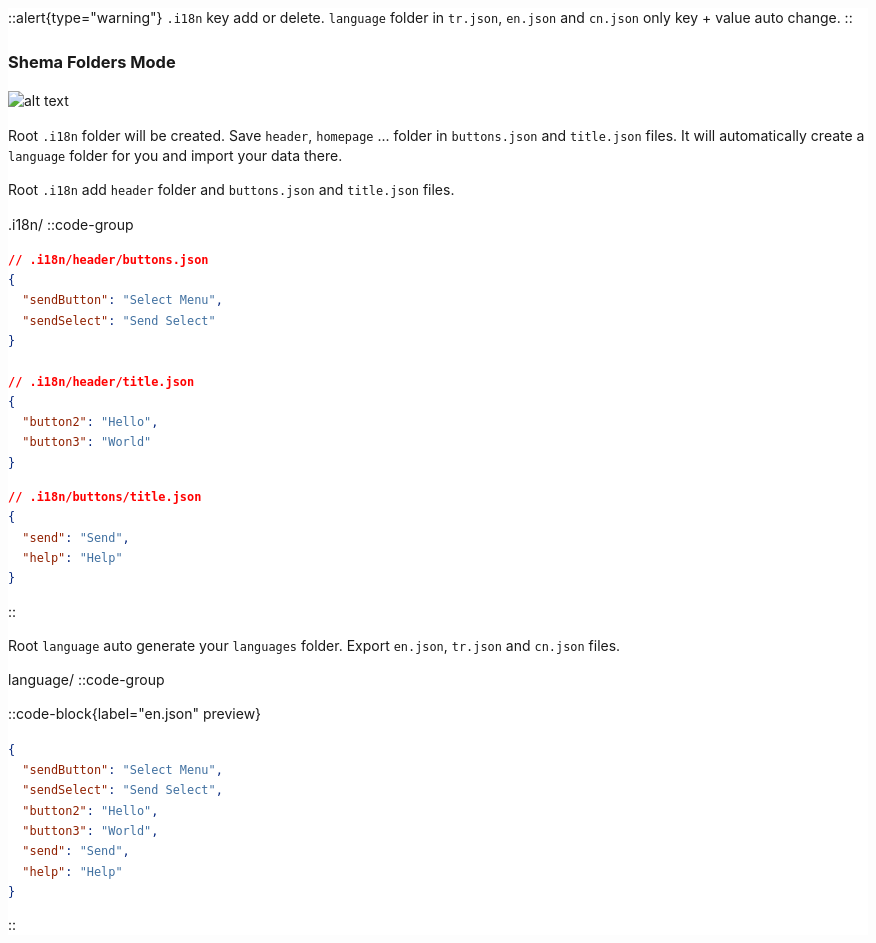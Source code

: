 ::alert{type="warning"}
`.i18n` key add or delete. `language` folder in `tr.json`, `en.json` and `cn.json` only key + value auto change.
::


### Shema Folders Mode

![alt text](https://raw.githubusercontent.com/huntersofbook/huntersofbook/main/docs/public/images/i18n/template_folders.png)


Root `.i18n` folder will be created. Save `header`, `homepage` ... folder in `buttons.json` and `title.json` files. It will automatically create a `language` folder for you and import your data there.

Root `.i18n` add `header` folder and `buttons.json` and `title.json` files.

.i18n/
::code-group
  ```json [header]
  // .i18n/header/buttons.json
  {
    "sendButton": "Select Menu",
    "sendSelect": "Send Select"
  }

  // .i18n/header/title.json
  {
    "button2": "Hello",
    "button3": "World"
  }
  ```
  ```json [buttons]
  // .i18n/buttons/title.json
  {
    "send": "Send",
    "help": "Help"
  }
  ```
  
::

Root `language` auto generate your `languages` folder. Export  `en.json`, `tr.json` and `cn.json` files.

language/
::code-group

  ::code-block{label="en.json" preview}
  ```json
  {
    "sendButton": "Select Menu",
    "sendSelect": "Send Select",
    "button2": "Hello",
    "button3": "World",
    "send": "Send",
    "help": "Help"
  }
  ```
  ::

